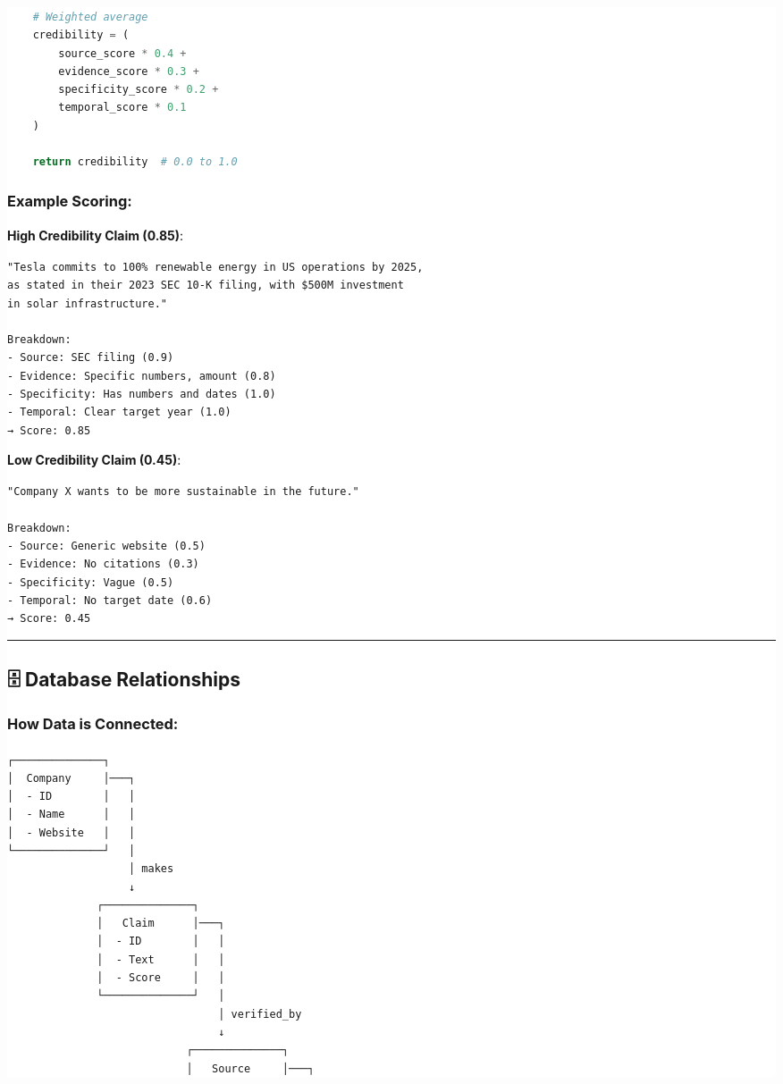 ```python
    # Weighted average
    credibility = (
        source_score * 0.4 +
        evidence_score * 0.3 +
        specificity_score * 0.2 +
        temporal_score * 0.1
    )

    return credibility  # 0.0 to 1.0
```

### **Example Scoring**:

**High Credibility Claim (0.85)**:
```
"Tesla commits to 100% renewable energy in US operations by 2025,
as stated in their 2023 SEC 10-K filing, with $500M investment
in solar infrastructure."

Breakdown:
- Source: SEC filing (0.9)
- Evidence: Specific numbers, amount (0.8)
- Specificity: Has numbers and dates (1.0)
- Temporal: Clear target year (1.0)
→ Score: 0.85
```

**Low Credibility Claim (0.45)**:
```
"Company X wants to be more sustainable in the future."

Breakdown:
- Source: Generic website (0.5)
- Evidence: No citations (0.3)
- Specificity: Vague (0.5)
- Temporal: No target date (0.6)
→ Score: 0.45
```

---

## 🗄️ Database Relationships

### **How Data is Connected**:

```
┌──────────────┐
│  Company     │───┐
│  - ID        │   │
│  - Name      │   │
│  - Website   │   │
└──────────────┘   │
                   │ makes
                   ↓
              ┌──────────────┐
              │   Claim      │───┐
              │  - ID        │   │
              │  - Text      │   │
              │  - Score     │   │
              └──────────────┘   │
                                 │ verified_by
                                 ↓
                            ┌──────────────┐
                            │   Source     │───┐
```